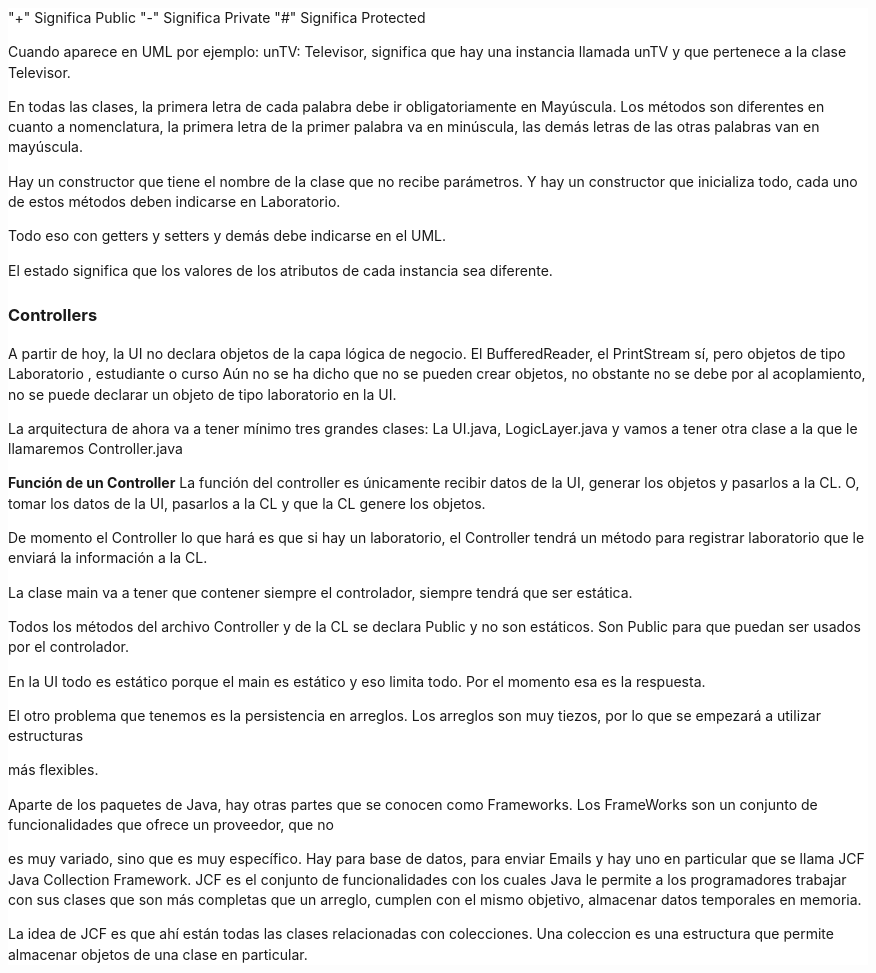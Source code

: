 "+" Significa Public
"-" Significa Private 
"#" Significa Protected

Cuando aparece en UML por ejemplo: unTV: Televisor, significa que hay una instancia llamada unTV y que pertenece a la clase Televisor. 

En todas las clases, la primera letra de cada palabra debe ir obligatoriamente en Mayúscula. Los métodos son diferentes en cuanto a nomenclatura, la primera letra de la primer palabra 
va en minúscula, las demás letras de las otras palabras van en mayúscula. 

Hay un constructor que tiene el nombre de la clase que no recibe parámetros.
Y hay un constructor que inicializa todo, cada uno de estos métodos deben indicarse en Laboratorio. 

Todo eso con getters y setters y demás debe indicarse en el UML. 

El estado significa que los valores de los atributos de cada instancia sea diferente. 

### Controllers 
A partir de hoy, la UI no declara objetos de la capa lógica de negocio. El BufferedReader, el PrintStream sí, pero objetos de tipo Laboratorio , estudiante o curso 
Aún no se ha dicho que no se pueden crear objetos, no obstante no se debe por al acoplamiento, no se puede declarar un objeto de tipo laboratorio en la UI. 

La arquitectura de ahora va a tener mínimo tres grandes clases: La UI.java, LogicLayer.java y vamos a tener otra clase a la que le llamaremos Controller.java

**Función de un Controller**
La función del controller es únicamente recibir datos de la UI, generar los objetos y pasarlos a la CL. O, tomar los datos de la UI, pasarlos a la CL y que la CL genere los objetos. 

De momento el Controller lo que hará es que si hay un laboratorio, el Controller tendrá un método para registrar laboratorio que le enviará la información a la CL. 

La clase main va a tener que contener siempre el controlador, siempre tendrá que ser estática. 

Todos los métodos del archivo Controller y de la CL se declara Public y no son estáticos. Son Public para que puedan ser usados por el controlador. 

En la UI todo es estático porque el main es estático y eso limita todo. Por el momento esa es la respuesta. 

El otro problema que tenemos es la persistencia en arreglos. Los arreglos son muy tiezos, por lo que se empezará a utilizar estructuras 

más flexibles. 

Aparte de los paquetes de Java, hay otras partes que se conocen como Frameworks. Los FrameWorks son un conjunto de funcionalidades que ofrece un proveedor, que no 

es muy variado, sino que es muy específico. Hay para base de datos, para enviar Emails y hay uno en particular que se llama JCF Java Collection Framework. JCF es el conjunto de
funcionalidades con los cuales Java le permite a los programadores trabajar con sus clases que son más completas que un arreglo, cumplen con el mismo objetivo, almacenar datos temporales 
en memoria. 

La idea de JCF es que ahí están todas las clases relacionadas con colecciones. Una coleccion es una estructura que permite almacenar objetos de una clase en particular. 

